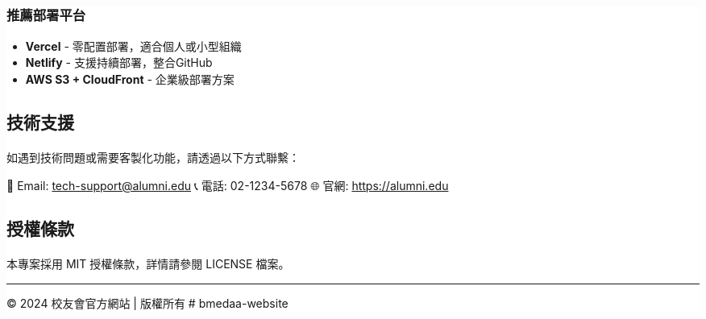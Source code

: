 ### 推薦部署平台
- **Vercel** - 零配置部署，適合個人或小型組織
- **Netlify** - 支援持續部署，整合GitHub
- **AWS S3 + CloudFront** - 企業級部署方案

## 技術支援

如遇到技術問題或需要客製化功能，請透過以下方式聯繫：

📧 Email: tech-support@alumni.edu
📞 電話: 02-1234-5678
🌐 官網: https://alumni.edu

## 授權條款

本專案採用 MIT 授權條款，詳情請參閱 LICENSE 檔案。

---

© 2024 校友會官方網站 | 版權所有 # bmedaa-website
